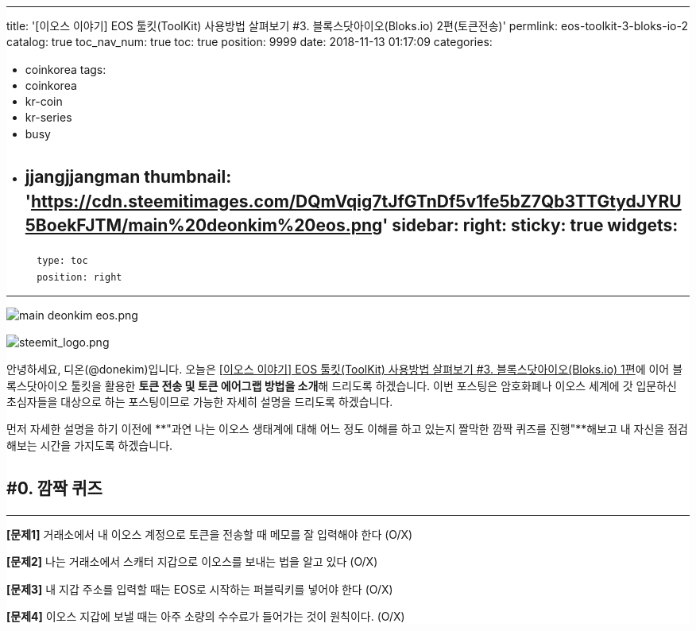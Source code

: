 
---
title: '[이오스 이야기] EOS 툴킷(ToolKit) 사용방법 살펴보기 #3. 블록스닷아이오(Bloks.io) 2편(토큰전송)'
permlink: eos-toolkit-3-bloks-io-2
catalog: true
toc_nav_num: true
toc: true
position: 9999
date: 2018-11-13 01:17:09
categories:
- coinkorea
tags:
- coinkorea
- kr-coin
- kr-series
- busy
- jjangjjangman
thumbnail: 'https://cdn.steemitimages.com/DQmVqig7tJfGTnDf5v1fe5bZ7Qb3TTGtydJYRU5BoekFJTM/main%20deonkim%20eos.png'
sidebar:
    right:
        sticky: true
widgets:
    -
        type: toc
        position: right
---


![main deonkim eos.png](https://cdn.steemitimages.com/DQmVqig7tJfGTnDf5v1fe5bZ7Qb3TTGtydJYRU5BoekFJTM/main%20deonkim%20eos.png)

![steemit_logo.png](https://cdn.steemitimages.com/DQmaZsenPDf5Qn5nJzDZNkVg1aCQUyXNwqwK1fk8qe4jhKa/steemit_logo.png)



안녕하세요, 디온(@donekim)입니다. 오늘은 [[이오스 이야기] EOS 툴킷(ToolKit) 사용방법 살펴보기 #3. 블록스닷아이오(Bloks.io) 1편](https://steemit.com/dclick/@donekim/-eos-toolkit-3-bloksio-1-1541318003393)에 이어 블록스닷아이오 툴킷을 활용한 **토큰 전송 및 토큰 에어그랩 방법을 소개**해 드리도록 하겠습니다. 이번 포스팅은 암호화폐나 이오스 세계에 갓 입문하신 초심자들을 대상으로 하는 포스팅이므로 가능한 자세히 설명을 드리도록 하겠습니다.

먼저 자세한 설명을 하기 이전에 **"과연 나는 이오스 생태계에 대해 어느 정도 이해를 하고 있는지 짤막한 깜짝 퀴즈를 진행"**해보고 내 자신을 점검해보는 시간을 가지도록 하겠습니다.

## #0. 깜짝 퀴즈
---

**[문제1]** 거래소에서 내 이오스 계정으로 토큰을 전송할 때 메모를 잘 입력해야 한다 (O/X)

**[문제2]** 나는 거래소에서 스캐터 지갑으로 이오스를 보내는 법을 알고 있다 (O/X)

**[문제3]** 내 지갑 주소를 입력할 때는 EOS로 시작하는 퍼블릭키를 넣어야 한다 (O/X)

**[문제4]** 이오스 지갑에 보낼 때는 아주 소량의 수수료가 들어가는 것이 원칙이다. (O/X)
